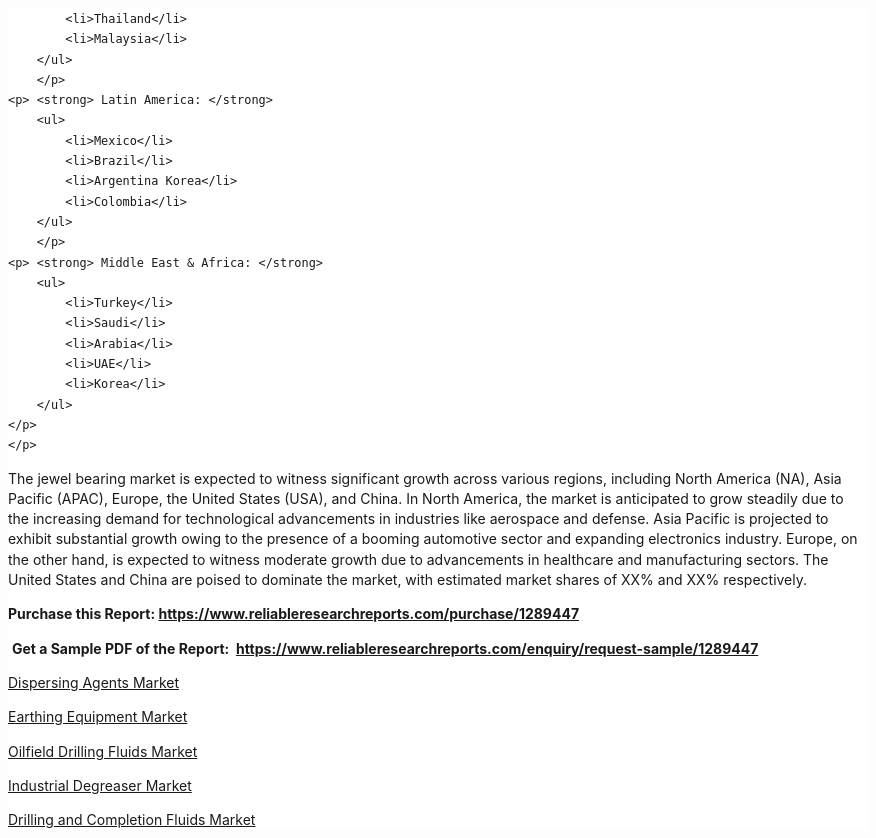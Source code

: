             <li>Thailand</li>
            <li>Malaysia</li>
        </ul>
        </p> 
    <p> <strong> Latin America: </strong>
        <ul>
            <li>Mexico</li>
            <li>Brazil</li>
            <li>Argentina Korea</li>
            <li>Colombia</li>
        </ul>
        </p> 
    <p> <strong> Middle East & Africa: </strong>
        <ul>
            <li>Turkey</li>
            <li>Saudi</li>
            <li>Arabia</li>
            <li>UAE</li>
            <li>Korea</li>
        </ul>
    </p>
    </p>
<p><p>The jewel bearing market is expected to witness significant growth across various regions, including North America (NA), Asia Pacific (APAC), Europe, the United States (USA), and China. In North America, the market is anticipated to grow steadily due to the increasing demand for technological advancements in industries like aerospace and defense. Asia Pacific is projected to exhibit substantial growth owing to the presence of a booming automotive sector and expanding electronics industry. Europe, on the other hand, is expected to witness moderate growth due to advancements in healthcare and manufacturing sectors. The United States and China are poised to dominate the market, with estimated market shares of XX% and XX% respectively.</p></p>
<p><strong>Purchase this Report: <a href="https://www.reliableresearchreports.com/purchase/1289447">https://www.reliableresearchreports.com/purchase/1289447</a></strong></p>
<p>&nbsp;<strong>Get a Sample PDF of the Report:&nbsp;&nbsp;<a href="https://www.reliableresearchreports.com/enquiry/request-sample/1289447">https://www.reliableresearchreports.com/enquiry/request-sample/1289447</a></strong></p>
<p><strong></strong></p>
<p><p><a href="https://medium.com/@jerrodhilll68/dispersing-agents-market-size-cagr-trends-2024-2030-324586a53cc0">Dispersing Agents Market</a></p><p><a href="https://medium.com/@kelsitorphy644/earthing-equipment-market-outlook-industry-overview-and-forecast-2023-to-2030-9256eb217550">Earthing Equipment Market</a></p><p><a href="https://medium.com/@birdielynch645/decoding-oilfield-drilling-fluids-market-metrics-market-share-trends-and-growth-patterns-eea01d9468a9">Oilfield Drilling Fluids Market</a></p><p><a href="https://medium.com/@dougschmidt645/industrial-degreaser-market-report-reveals-the-latest-trends-and-growth-opportunities-of-this-f28f1e187c01">Industrial Degreaser Market</a></p><p><a href="https://medium.com/@royalhoeger626/drilling-and-completion-fluids-market-size-cagr-trends-2024-2030-941a6b2f54c5">Drilling and Completion Fluids Market</a></p></p>